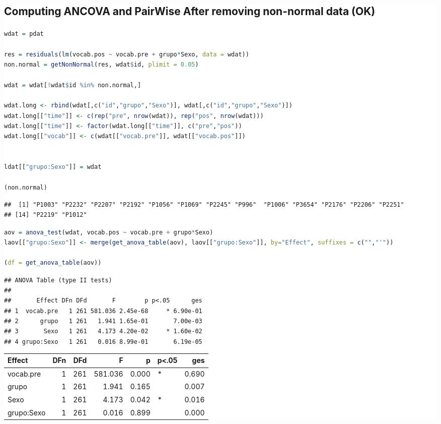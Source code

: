 ## Computing ANCOVA and PairWise After removing non-normal data (OK)

``` r
wdat = pdat 

res = residuals(lm(vocab.pos ~ vocab.pre + grupo*Sexo, data = wdat))
non.normal = getNonNormal(res, wdat$id, plimit = 0.05)

wdat = wdat[!wdat$id %in% non.normal,]

wdat.long <- rbind(wdat[,c("id","grupo","Sexo")], wdat[,c("id","grupo","Sexo")])
wdat.long[["time"]] <- c(rep("pre", nrow(wdat)), rep("pos", nrow(wdat)))
wdat.long[["time"]] <- factor(wdat.long[["time"]], c("pre","pos"))
wdat.long[["vocab"]] <- c(wdat[["vocab.pre"]], wdat[["vocab.pos"]])


ldat[["grupo:Sexo"]] = wdat

(non.normal)
```

    ##  [1] "P1003" "P2232" "P2207" "P2192" "P1056" "P1069" "P2245" "P996"  "P1006" "P3654" "P2176" "P2206" "P2251"
    ## [14] "P2219" "P1012"

``` r
aov = anova_test(wdat, vocab.pos ~ vocab.pre + grupo*Sexo)
laov[["grupo:Sexo"]] <- merge(get_anova_table(aov), laov[["grupo:Sexo"]], by="Effect", suffixes = c("","'"))

(df = get_anova_table(aov))
```

    ## ANOVA Table (type II tests)
    ## 
    ##       Effect DFn DFd       F        p p<.05      ges
    ## 1  vocab.pre   1 261 581.036 2.45e-68     * 6.90e-01
    ## 2      grupo   1 261   1.941 1.65e-01       7.00e-03
    ## 3       Sexo   1 261   4.173 4.20e-02     * 1.60e-02
    ## 4 grupo:Sexo   1 261   0.016 8.99e-01       6.19e-05

| Effect     | DFn | DFd |       F |     p | p\<.05 |   ges |
|:-----------|----:|----:|--------:|------:|:-------|------:|
| vocab.pre  |   1 | 261 | 581.036 | 0.000 | \*     | 0.690 |
| grupo      |   1 | 261 |   1.941 | 0.165 |        | 0.007 |
| Sexo       |   1 | 261 |   4.173 | 0.042 | \*     | 0.016 |
| grupo:Sexo |   1 | 261 |   0.016 | 0.899 |        | 0.000 |
